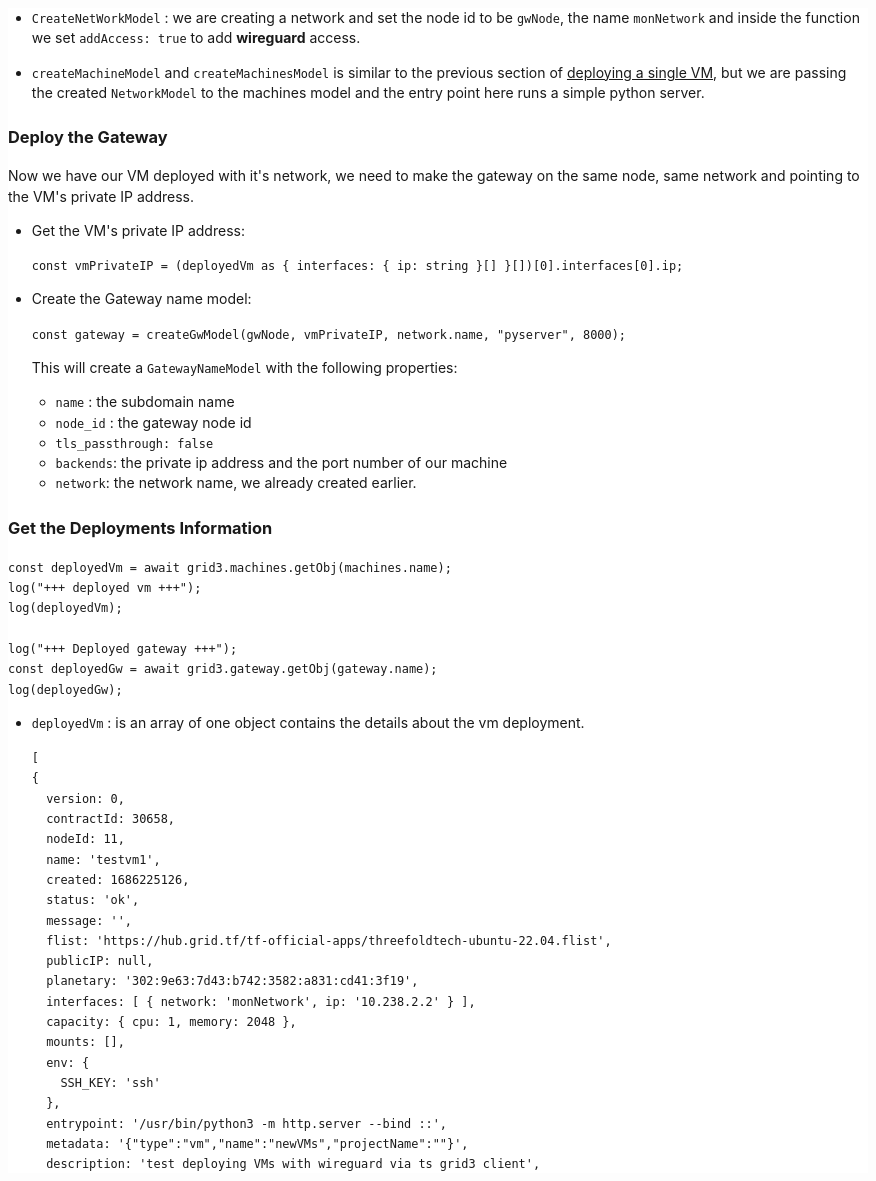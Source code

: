- `CreateNetWorkModel` :
 we are creating a network and set the node id to be `gwNode`, the name `monNetwork` and inside the function we set `addAccess: true` to add __wireguard__ access.

- `createMachineModel` and `createMachinesModel` is similar to the previous section of [deploying a single VM](./grid3_javascript_vm), but we are passing the created `NetworkModel` to the machines model and the entry point here runs a simple python server.

### Deploy the Gateway

Now we have our VM deployed with it's network, we need to make the gateway on the same node, same network and pointing to the VM's private IP address.

- Get the VM's private IP address:
  
  ```
  const vmPrivateIP = (deployedVm as { interfaces: { ip: string }[] }[])[0].interfaces[0].ip;
  ```

- Create the Gateway name model:
  
  ```
  const gateway = createGwModel(gwNode, vmPrivateIP, network.name, "pyserver", 8000);
  ```

  This will create a `GatewayNameModel` with the following properties:
  
  - `name` : the subdomain name
  - `node_id` : the gateway node id
  - `tls_passthrough: false`
  - `backends`: the private ip address and the port number of our machine
  - `network`: the network name, we already created earlier.

### Get the Deployments Information

  ```
  const deployedVm = await grid3.machines.getObj(machines.name); 
  log("+++ deployed vm +++");
  log(deployedVm);

  log("+++ Deployed gateway +++");
  const deployedGw = await grid3.gateway.getObj(gateway.name);
  log(deployedGw);
  ```

- `deployedVm` : is an array of one object contains the details about the vm deployment.

  ```
  [
  {
    version: 0,
    contractId: 30658,
    nodeId: 11,
    name: 'testvm1',
    created: 1686225126,
    status: 'ok',
    message: '',
    flist: 'https://hub.grid.tf/tf-official-apps/threefoldtech-ubuntu-22.04.flist',
    publicIP: null,
    planetary: '302:9e63:7d43:b742:3582:a831:cd41:3f19',
    interfaces: [ { network: 'monNetwork', ip: '10.238.2.2' } ],
    capacity: { cpu: 1, memory: 2048 },
    mounts: [],
    env: {
      SSH_KEY: 'ssh'
    },
    entrypoint: '/usr/bin/python3 -m http.server --bind ::',
    metadata: '{"type":"vm","name":"newVMs","projectName":""}',
    description: 'test deploying VMs with wireguard via ts grid3 client',
  ```